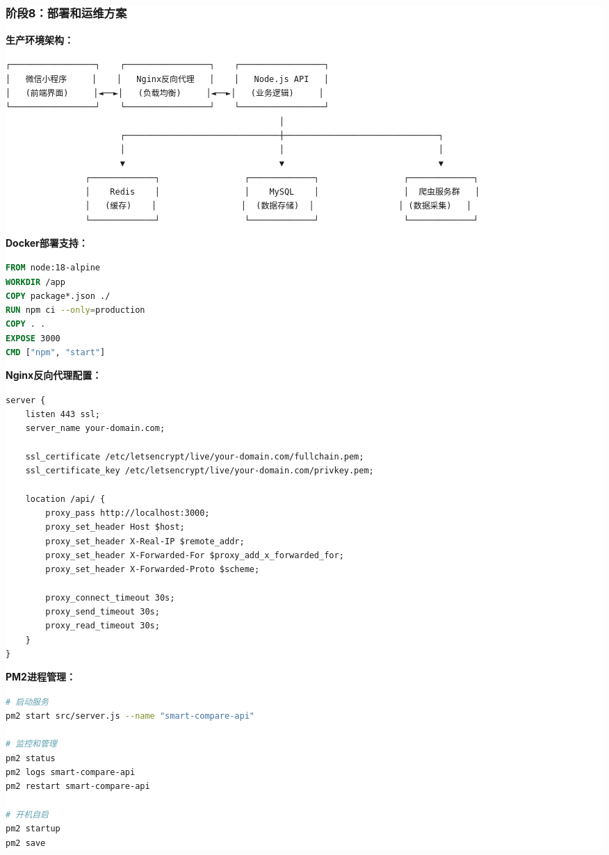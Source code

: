 ### 阶段8：部署和运维方案

**生产环境架构：**
```
┌─────────────────┐    ┌─────────────────┐    ┌─────────────────┐
│   微信小程序     │    │   Nginx反向代理   │    │   Node.js API   │
│   (前端界面)     │◄──►│   (负载均衡)     │◄──►│   (业务逻辑)     │
└─────────────────┘    └─────────────────┘    └─────────────────┘
                                                       │
                       ┌───────────────────────────────┼───────────────────────────────┐
                       │                               │                               │
                       ▼                               ▼                               ▼
                ┌─────────────┐                 ┌─────────────┐                 ┌─────────────┐
                │    Redis    │                 │    MySQL    │                 │  爬虫服务群   │
                │   (缓存)    │                 │  (数据存储)  │                 │ (数据采集)   │
                └─────────────┘                 └─────────────┘                 └─────────────┘
```

**Docker部署支持：**
```dockerfile
FROM node:18-alpine
WORKDIR /app
COPY package*.json ./
RUN npm ci --only=production
COPY . .
EXPOSE 3000
CMD ["npm", "start"]
```

**Nginx反向代理配置：**
```nginx
server {
    listen 443 ssl;
    server_name your-domain.com;
    
    ssl_certificate /etc/letsencrypt/live/your-domain.com/fullchain.pem;
    ssl_certificate_key /etc/letsencrypt/live/your-domain.com/privkey.pem;
    
    location /api/ {
        proxy_pass http://localhost:3000;
        proxy_set_header Host $host;
        proxy_set_header X-Real-IP $remote_addr;
        proxy_set_header X-Forwarded-For $proxy_add_x_forwarded_for;
        proxy_set_header X-Forwarded-Proto $scheme;
        
        proxy_connect_timeout 30s;
        proxy_send_timeout 30s;
        proxy_read_timeout 30s;
    }
}
```

**PM2进程管理：**
```bash
# 启动服务
pm2 start src/server.js --name "smart-compare-api"

# 监控和管理
pm2 status
pm2 logs smart-compare-api
pm2 restart smart-compare-api

# 开机自启
pm2 startup
pm2 save
```
